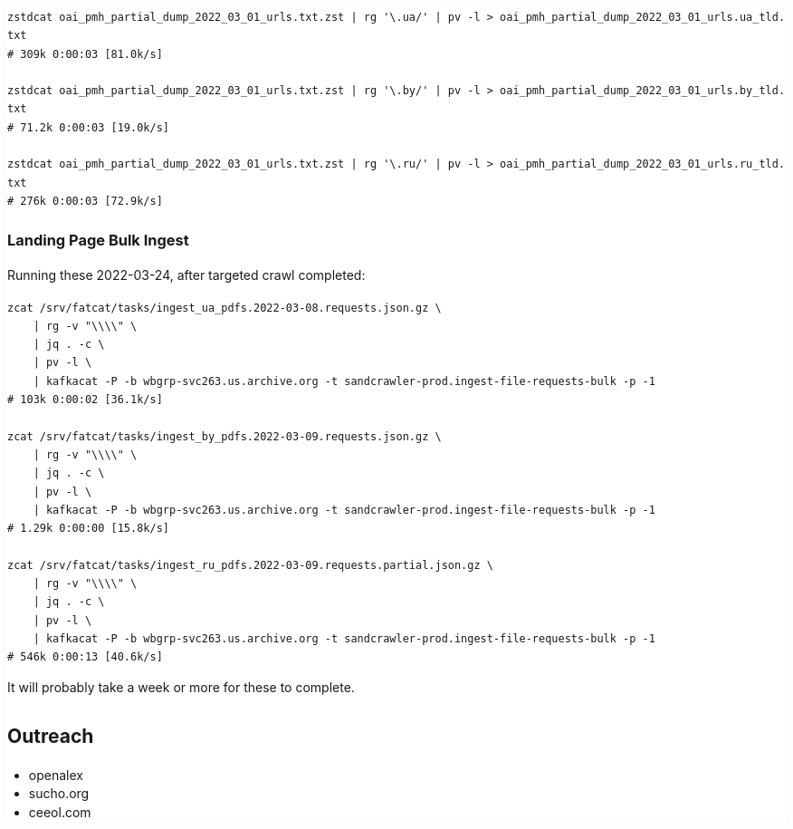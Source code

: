 
    zstdcat oai_pmh_partial_dump_2022_03_01_urls.txt.zst | rg '\.ua/' | pv -l > oai_pmh_partial_dump_2022_03_01_urls.ua_tld.txt
    # 309k 0:00:03 [81.0k/s]

    zstdcat oai_pmh_partial_dump_2022_03_01_urls.txt.zst | rg '\.by/' | pv -l > oai_pmh_partial_dump_2022_03_01_urls.by_tld.txt
    # 71.2k 0:00:03 [19.0k/s]

    zstdcat oai_pmh_partial_dump_2022_03_01_urls.txt.zst | rg '\.ru/' | pv -l > oai_pmh_partial_dump_2022_03_01_urls.ru_tld.txt
    # 276k 0:00:03 [72.9k/s]


### Landing Page Bulk Ingest

Running these 2022-03-24, after targeted crawl completed:

    zcat /srv/fatcat/tasks/ingest_ua_pdfs.2022-03-08.requests.json.gz \
        | rg -v "\\\\" \
        | jq . -c \
        | pv -l \
        | kafkacat -P -b wbgrp-svc263.us.archive.org -t sandcrawler-prod.ingest-file-requests-bulk -p -1
    # 103k 0:00:02 [36.1k/s]

    zcat /srv/fatcat/tasks/ingest_by_pdfs.2022-03-09.requests.json.gz \
        | rg -v "\\\\" \
        | jq . -c \
        | pv -l \
        | kafkacat -P -b wbgrp-svc263.us.archive.org -t sandcrawler-prod.ingest-file-requests-bulk -p -1
    # 1.29k 0:00:00 [15.8k/s]

    zcat /srv/fatcat/tasks/ingest_ru_pdfs.2022-03-09.requests.partial.json.gz \
        | rg -v "\\\\" \
        | jq . -c \
        | pv -l \
        | kafkacat -P -b wbgrp-svc263.us.archive.org -t sandcrawler-prod.ingest-file-requests-bulk -p -1
    # 546k 0:00:13 [40.6k/s]

It will probably take a week or more for these to complete.


## Outreach

- openalex
- sucho.org
- ceeol.com

